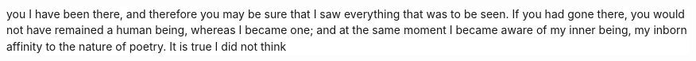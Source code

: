 you
I
have
been
there,
and
therefore
you
may
be
sure
that
I
saw
everything
that
was
to
be
seen.
If
you
had
gone
there,
you
would
not
have
remained
a
human
being,
whereas
I
became
one;
and
at
the
same
moment
I
became
aware
of
my
inner
being,
my
inborn
affinity
to
the
nature
of
poetry.
It
is
true
I
did
not
think